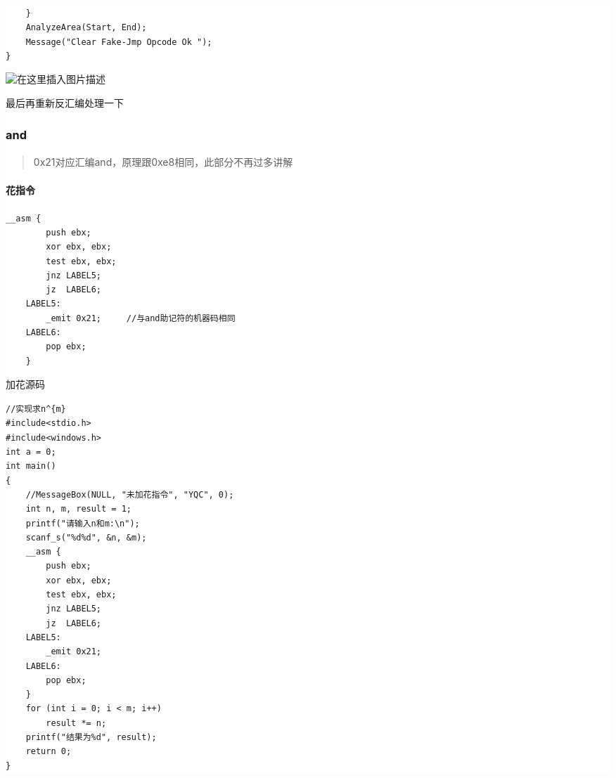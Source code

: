```
	}
	AnalyzeArea(Start, End); 
	Message("Clear Fake-Jmp Opcode Ok "); 
}
```

![在这里插入图片描述](https://image-1311319331.cos.ap-beijing.myqcloud.com/image/202308171704091.png)

最后再重新反汇编处理一下

### and

> 0x21对应汇编and，原理跟0xe8相同，此部分不再过多讲解

#### 花指令

```
__asm {
		push ebx;
		xor ebx, ebx;   
		test ebx, ebx;
		jnz LABEL5;
		jz	LABEL6;
	LABEL5:
		_emit 0x21;     //与and助记符的机器码相同
	LABEL6:
		pop ebx;
	}
```

加花源码

```
//实现求n^{m}
#include<stdio.h>
#include<windows.h>
int a = 0;
int main()
{
	//MessageBox(NULL, "未加花指令", "YQC", 0);
	int n, m, result = 1;
	printf("请输入n和m:\n");
	scanf_s("%d%d", &n, &m);
	__asm {
		push ebx;
		xor ebx, ebx;
		test ebx, ebx;
		jnz LABEL5;
		jz	LABEL6;
	LABEL5:
		_emit 0x21;
	LABEL6:
		pop ebx;
	}
	for (int i = 0; i < m; i++)
		result *= n;
	printf("结果为%d", result);
	return 0;
}
```
